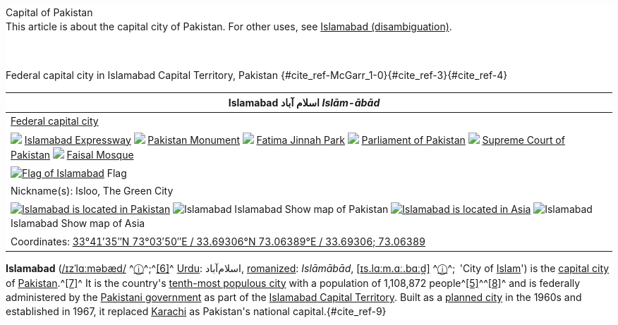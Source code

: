 Capital of Pakistan  
This article is about the capital city of Pakistan. For other uses, see [Islamabad (disambiguation)](/wiki/Islamabad_(disambiguation) "Islamabad (disambiguation)").

<br />

Federal capital city in Islamabad Capital Territory, Pakistan
{#cite_ref-McGarr_1-0}{#cite_ref-3}{#cite_ref-4}

| Islamabad اسلام آباد *Islām-ābād* ||
|---|---|
| [Federal capital city](/wiki/Federal_capital "Federal capital") ||
| [![](//upload.wikimedia.org/wikipedia/commons/thumb/e/eb/Faisal_Mosque%2C_Islamabad_III.jpg/268px-Faisal_Mosque%2C_Islamabad_III.jpg)](/wiki/File:Faisal_Mosque,_Islamabad_III.jpg) [Islamabad Expressway](/wiki/Islamabad_Expressway "Islamabad Expressway") [![](//upload.wikimedia.org/wikipedia/commons/thumb/e/ec/Pakistan_Monument_Islamabad_Capital.jpg/132px-Pakistan_Monument_Islamabad_Capital.jpg)](/wiki/File:Pakistan_Monument_Islamabad_Capital.jpg) [Pakistan Monument](/wiki/Pakistan_Monument "Pakistan Monument") [![](//upload.wikimedia.org/wikipedia/commons/thumb/8/80/Fatima_Jinnah_Park_baradri_By_%40ibneazhar_%2862%29.jpg/132px-Fatima_Jinnah_Park_baradri_By_%40ibneazhar_%2862%29.jpg)](/wiki/File:Fatima_Jinnah_Park_baradri_By_@ibneazhar_(62).jpg) [Fatima Jinnah Park](/wiki/Fatima_Jinnah_Park "Fatima Jinnah Park") [![](//upload.wikimedia.org/wikipedia/commons/thumb/7/72/Parliament_House%2C_Islamabad_by_Usman_Ghani.jpg/132px-Parliament_House%2C_Islamabad_by_Usman_Ghani.jpg)](/wiki/File:Parliament_House,_Islamabad_by_Usman_Ghani.jpg) [Parliament of Pakistan](/wiki/Parliament_of_Pakistan "Parliament of Pakistan") [![](//upload.wikimedia.org/wikipedia/commons/thumb/8/86/Supreme_Court_of_Pakistan%2C_Islamabad_by_Usman_Ghani.jpg/132px-Supreme_Court_of_Pakistan%2C_Islamabad_by_Usman_Ghani.jpg)](/wiki/File:Supreme_Court_of_Pakistan,_Islamabad_by_Usman_Ghani.jpg) [Supreme Court of Pakistan](/wiki/Supreme_Court_of_Pakistan "Supreme Court of Pakistan") [![](//upload.wikimedia.org/wikipedia/commons/thumb/f/f3/Faisal_Masjid%2C_Faisal_Avenue%2C_Islamabad%2C_Pakistan.jpg/268px-Faisal_Masjid%2C_Faisal_Avenue%2C_Islamabad%2C_Pakistan.jpg)](/wiki/File:Faisal_Masjid,_Faisal_Avenue,_Islamabad,_Pakistan.jpg) [Faisal Mosque](/wiki/Faisal_Mosque "Faisal Mosque") ||
| [![Flag of Islamabad](//upload.wikimedia.org/wikipedia/commons/thumb/a/ad/Islamabad_City_Flag.png/100px-Islamabad_City_Flag.png)](/wiki/File:Islamabad_City_Flag.png "Flag of Islamabad") Flag ||
| Nickname(s): Isloo, The Green City ||
| [![Islamabad is located in Pakistan](//upload.wikimedia.org/wikipedia/commons/thumb/6/66/Pakistan_location_map.svg/250px-Pakistan_location_map.svg.png)](/wiki/File:Pakistan_location_map.svg "Islamabad is located in Pakistan") ![Islamabad](//upload.wikimedia.org/wikipedia/commons/thumb/0/0c/Red_pog.svg/6px-Red_pog.svg.png) Islamabad Show map of Pakistan [![Islamabad is located in Asia](//upload.wikimedia.org/wikipedia/commons/thumb/6/6f/Asia_laea_location_map.svg/250px-Asia_laea_location_map.svg.png)](/wiki/File:Asia_laea_location_map.svg "Islamabad is located in Asia") ![Islamabad](//upload.wikimedia.org/wikipedia/commons/thumb/0/0c/Red_pog.svg/6px-Red_pog.svg.png) Islamabad Show map of Asia ||
| Coordinates: [33°41′35″N 73°03′50″E﻿ / ﻿33.69306°N 73.06389°E﻿ / 33.69306; 73.06389](https://geohack.toolforge.org/geohack.php?pagename=Islamabad&params=33_41_35_N_73_03_50_E_region:PK_type:city(1108872)) ||

**Islamabad** ([/ɪzˈlɑːməbæd/](/wiki/Help:IPA/English "Help:IPA/English") [](//upload.wikimedia.org/wikipedia/commons/transcoded/e/e6/LL-Q1860_%28eng%29-Vealhurl-Islamabad.wav/LL-Q1860_%28eng%29-Vealhurl-Islamabad.wav.mp3 "Play audio")^[ⓘ](/wiki/File:LL-Q1860_(eng)-Vealhurl-Islamabad.wav "File:LL-Q1860 (eng)-Vealhurl-Islamabad.wav")^;^[\[6\]](#cite_note-7)^ [Urdu](/wiki/Urdu_language "Urdu language"): اسلام‌آباد, [romanized](/wiki/Romanization_of_Urdu "Romanization of Urdu"): *Islāmābād*, [\[ɪs.lɑːm.ɑː.bɑːd̪\]](/wiki/Help:IPA/Hindi_and_Urdu "Help:IPA/Hindi and Urdu") [](//upload.wikimedia.org/wikipedia/commons/transcoded/5/51/LL-Q1617_%28urd%29-%D9%86%D8%B9%D9%85_%D8%A7%D9%84%D8%A8%D8%AF%D9%84-%D8%A7%D8%B3%D9%84%D8%A7%D9%85_%D8%A2%D8%A8%D8%A7%D8%AF.wav/LL-Q1617_%28urd%29-%D9%86%D8%B9%D9%85_%D8%A7%D9%84%D8%A8%D8%AF%D9%84-%D8%A7%D8%B3%D9%84%D8%A7%D9%85_%D8%A2%D8%A8%D8%A7%D8%AF.wav.mp3 "Play audio")^[ⓘ](/wiki/File:LL-Q1617_(urd)-%D9%86%D8%B9%D9%85_%D8%A7%D9%84%D8%A8%D8%AF%D9%84-%D8%A7%D8%B3%D9%84%D8%A7%D9%85_%D8%A2%D8%A8%D8%A7%D8%AF.wav "File:LL-Q1617 (urd)-نعم البدل-اسلام آباد.wav")^;  'City of [Islam](/wiki/Islam "Islam")') is the [capital city](/wiki/Capital_city "Capital city") of [Pakistan](/wiki/Pakistan "Pakistan").^[\[7\]](#cite_note-8)^ It is the country's [tenth-most populous city](/wiki/List_of_cities_in_Pakistan_by_population "List of cities in Pakistan by population") with a population of 1,108,872 people^[\[5\]](#cite_note-2023_Census-6)^^[\[8\]](#cite_note-9)^ and is federally administered by the [Pakistani government](/wiki/Government_of_Pakistan "Government of Pakistan") as part of the [Islamabad Capital Territory](/wiki/Islamabad_Capital_Territory "Islamabad Capital Territory"). Built as a [planned city](/wiki/Planned_city "Planned city") in the 1960s and established in 1967, it replaced [Karachi](/wiki/Karachi "Karachi") as Pakistan's national capital.{#cite_ref-9}
